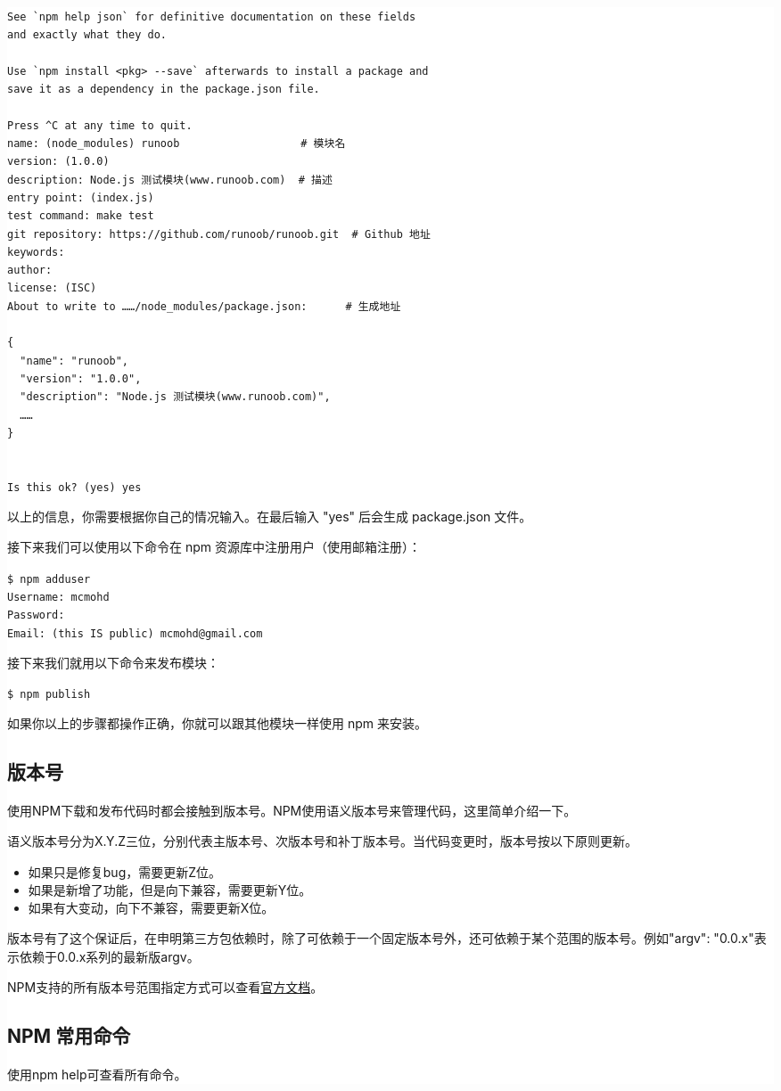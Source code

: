     See `npm help json` for definitive documentation on these fields
    and exactly what they do.
    
    Use `npm install <pkg> --save` afterwards to install a package and
    save it as a dependency in the package.json file.
    
    Press ^C at any time to quit.
    name: (node_modules) runoob                   # 模块名
    version: (1.0.0) 
    description: Node.js 测试模块(www.runoob.com)  # 描述
    entry point: (index.js) 
    test command: make test
    git repository: https://github.com/runoob/runoob.git  # Github 地址
    keywords: 
    author: 
    license: (ISC) 
    About to write to ……/node_modules/package.json:      # 生成地址
    
    {
      "name": "runoob",
      "version": "1.0.0",
      "description": "Node.js 测试模块(www.runoob.com)",
      ……
    }
    
    
    Is this ok? (yes) yes
    
以上的信息，你需要根据你自己的情况输入。在最后输入 "yes" 后会生成 package.json 文件。

接下来我们可以使用以下命令在 npm 资源库中注册用户（使用邮箱注册）：

    $ npm adduser
    Username: mcmohd
    Password:
    Email: (this IS public) mcmohd@gmail.com

接下来我们就用以下命令来发布模块：

    $ npm publish
如果你以上的步骤都操作正确，你就可以跟其他模块一样使用 npm 来安装。

## 版本号
使用NPM下载和发布代码时都会接触到版本号。NPM使用语义版本号来管理代码，这里简单介绍一下。

语义版本号分为X.Y.Z三位，分别代表主版本号、次版本号和补丁版本号。当代码变更时，版本号按以下原则更新。

* 如果只是修复bug，需要更新Z位。
* 如果是新增了功能，但是向下兼容，需要更新Y位。
* 如果有大变动，向下不兼容，需要更新X位。

版本号有了这个保证后，在申明第三方包依赖时，除了可依赖于一个固定版本号外，还可依赖于某个范围的版本号。例如"argv": "0.0.x"表示依赖于0.0.x系列的最新版argv。                    
        
NPM支持的所有版本号范围指定方式可以查看[官方文档](https://docs.npmjs.com/)。

## NPM 常用命令
使用npm help可查看所有命令。
